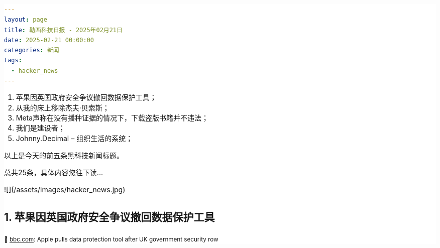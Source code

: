 ```yaml
---
layout: page
title: 勒西科技日报 - 2025年02月21日
date: 2025-02-21 00:00:00
categories: 新闻
tags:
  - hacker_news
---
```



1. 苹果因英国政府安全争议撤回数据保护工具；
1. 从我的床上移除杰夫·贝索斯；
1. Meta声称在没有播种证据的情况下，下载盗版书籍并不违法；
1. 我们是建设者；
1. Johnny.Decimal – 组织生活的系统；

以上是今天的前五条黑科技新闻标题。

总共25条，具体内容您往下读...


<iframe src="/signup.html" width="100%" height="270" frameborder="0"></iframe>
![](/assets/images/hacker_news.jpg)


## <a name="1"></a>1. 苹果因英国政府安全争议撤回数据保护工具 
<small>🔗 [bbc.com](https://www.bbc.com/news/articles/cgj54eq4vejo): Apple pulls data protection tool after UK government security row</small>
